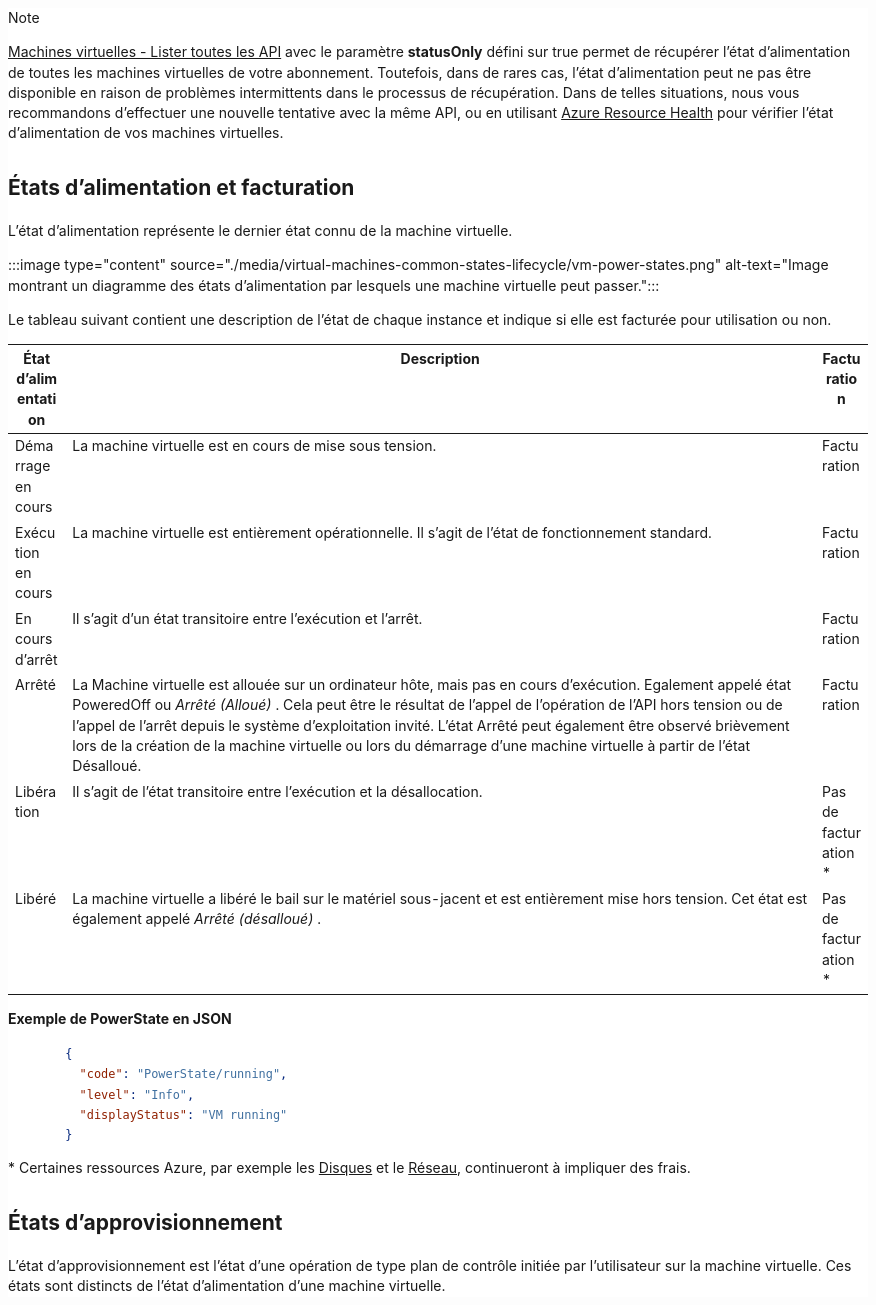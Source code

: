 > [!NOTE]
> [Machines virtuelles - Lister toutes les API](/rest/api/compute/virtualmachines/listall) avec le paramètre **statusOnly** défini sur true permet de récupérer l’état d’alimentation de toutes les machines virtuelles de votre abonnement. Toutefois, dans de rares cas, l’état d’alimentation peut ne pas être disponible en raison de problèmes intermittents dans le processus de récupération. Dans de telles situations, nous vous recommandons d’effectuer une nouvelle tentative avec la même API, ou en utilisant [Azure Resource Health](../service-health/resource-health-overview.md) pour vérifier l’état d’alimentation de vos machines virtuelles.
 
## <a name="power-states-and-billing"></a>États d’alimentation et facturation

L’état d’alimentation représente le dernier état connu de la machine virtuelle.

:::image type="content" source="./media/virtual-machines-common-states-lifecycle/vm-power-states.png" alt-text="Image montrant un diagramme des états d’alimentation par lesquels une machine virtuelle peut passer.":::

Le tableau suivant contient une description de l’état de chaque instance et indique si elle est facturée pour utilisation ou non.

| État d’alimentation | Description | Facturation |  
|---|---|---|
| Démarrage en cours| La machine virtuelle est en cours de mise sous tension. | Facturation | 
| Exécution en cours | La machine virtuelle est entièrement opérationnelle. Il s’agit de l’état de fonctionnement standard. | Facturation | 
| En cours d’arrêt | Il s’agit d’un état transitoire entre l’exécution et l’arrêt. | Facturation| 
|Arrêté | La Machine virtuelle est allouée sur un ordinateur hôte, mais pas en cours d’exécution. Egalement appelé état PoweredOff ou *Arrêté (Alloué)* . Cela peut être le résultat de l’appel de l’opération de l’API hors tension ou de l’appel de l’arrêt depuis le système d’exploitation invité. L’état Arrêté peut également être observé brièvement lors de la création de la machine virtuelle ou lors du démarrage d’une machine virtuelle à partir de l’état Désalloué.  | Facturation | 
| Libération | Il s’agit de l’état transitoire entre l’exécution et la désallocation. | Pas de facturation* | 
| Libéré | La machine virtuelle a libéré le bail sur le matériel sous-jacent et est entièrement mise hors tension. Cet état est également appelé *Arrêté (désalloué)* . | Pas de facturation* | 


**Exemple de PowerState en JSON**

```json
        {
          "code": "PowerState/running",
          "level": "Info",
          "displayStatus": "VM running"
        }
```

&#42; Certaines ressources Azure, par exemple les [Disques](https://azure.microsoft.com/pricing/details/managed-disks) et le [Réseau](https://azure.microsoft.com/pricing/details/bandwidth/), continueront à impliquer des frais.


## <a name="provisioning-states"></a>États d’approvisionnement

L’état d’approvisionnement est l’état d’une opération de type plan de contrôle initiée par l’utilisateur sur la machine virtuelle. Ces états sont distincts de l’état d’alimentation d’une machine virtuelle.
